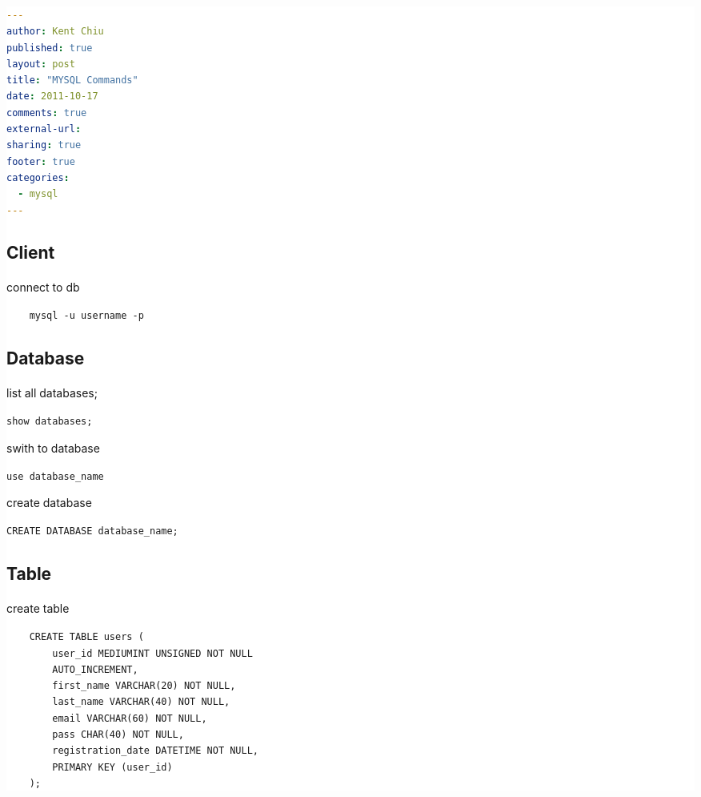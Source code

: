 ```yaml
---
author: Kent Chiu
published: true
layout: post
title: "MYSQL Commands"
date: 2011-10-17
comments: true
external-url:
sharing: true
footer: true
categories:
  - mysql
---
```





Client
------

connect to db


```
    mysql -u username -p
```

Database
--------

list all databases;

```
show databases;
```

swith to database

```
use database_name
```

create database

```
CREATE DATABASE database_name;
```

Table
-----

create table


```
    CREATE TABLE users (
        user_id MEDIUMINT UNSIGNED NOT NULL
        AUTO_INCREMENT,
        first_name VARCHAR(20) NOT NULL,
        last_name VARCHAR(40) NOT NULL,
        email VARCHAR(60) NOT NULL,
        pass CHAR(40) NOT NULL,
        registration_date DATETIME NOT NULL,
        PRIMARY KEY (user_id)
    );
```
